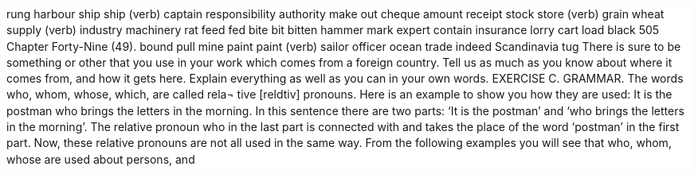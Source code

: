rung 
harbour 
ship 
ship (verb) 
captain 
responsibility 
authority 
make out 
cheque 
amount 
receipt 
stock 
store (verb) 
grain 
wheat 
supply (verb) 
industry 
machinery 
rat 
feed 
fed 
bite 
bit 
bitten 
hammer 
mark 
expert 
contain 
insurance 
lorry 
cart 
load 
black 
505 
Chapter Forty-Nine (49). 
bound 
pull 
mine 
paint 
paint (verb) 
sailor 
officer 
ocean 
trade 
indeed 
Scandinavia 
tug 
There is sure to be something or other that you use in 
your work which comes from a foreign country. Tell 
us as much as you know about where it comes from, 
and how it gets here. Explain everything as well as 
you can in your own words. 
EXERCISE C. GRAMMAR. 
The words who, whom, whose, which, are called rela¬ 
tive [reldtiv] pronouns. Here is an example to show 
you how they are used: It is the postman who brings 
the letters in the morning. In this sentence there are 
two parts: ‘It is the postman’ and ‘who brings the letters 
in the morning’. The relative pronoun who in the last 
part is connected with and takes the place of the word 
‘postman’ in the first part. 
Now, these relative pronouns are not all used in the 
same way. From the following examples you will see 
that who, whom, whose are used about persons, and 